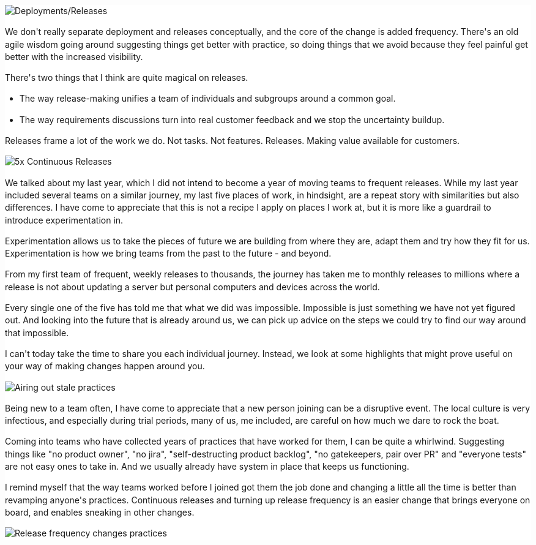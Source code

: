 ![Deployments/Releases](https://dev-to-uploads.s3.amazonaws.com/uploads/articles/g63dce73djc2y3m8rmyj.PNG)

We don't really separate deployment and releases conceptually, and the core of the change is added frequency. There's an old agile wisdom going around suggesting things get better with practice, so doing things that we avoid because they feel painful get better with the increased visibility.

There's two things that I think are quite magical on releases.

* The way release-making unifies a team of individuals and subgroups around a common goal.

* The way requirements discussions turn into real customer feedback and we stop the uncertainty buildup.

Releases frame a lot of the work we do. Not tasks. Not features. Releases. Making value available for customers.

![5x Continuous Releases](https://dev-to-uploads.s3.amazonaws.com/uploads/articles/h3v56qx6nu284q839bw1.PNG)

We talked about my last year, which I did not intend to become a year of moving teams to frequent releases. While my last year included several teams on a similar journey, my last five places of work, in hindsight, are a repeat story with similarities but also differences. I have come to appreciate that this is not a recipe I apply on places I work at, but it is more like a guardrail to introduce experimentation in.

Experimentation allows us to take the pieces of future we are building from where they are, adapt them and try how they fit for us.  Experimentation is how we bring teams from the past to the future - and beyond.

From my first team of frequent, weekly releases to thousands, the journey has taken me to monthly releases to millions where a release is not about updating a server but personal computers and devices across the world.

Every single one of the five has told me that what we did was impossible. Impossible is just something we have not yet figured out. And looking into the future that is already around us, we can pick up advice on the steps we could try to find our way around that impossible.

I can't today take the time to share you each individual journey. Instead, we look at some highlights that might prove useful on your way of making changes happen around you.

![Airing out stale practices](https://dev-to-uploads.s3.amazonaws.com/uploads/articles/2cqg5cjx3euzyux1z23w.PNG)

Being new to a team often, I have come to appreciate that a new person joining can be a disruptive event. The local culture is very infectious, and especially during trial periods, many of us, me included, are careful on how much we dare to rock the boat.

Coming into teams who have collected years of practices that have worked for them, I can be quite a whirlwind. Suggesting things like "no product owner", "no jira", "self-destructing product backlog", "no gatekeepers, pair over PR" and "everyone tests" are not easy ones to take in. And we usually already have system in place that keeps us functioning.

I remind myself that the way teams worked before I joined got them the job done and changing a little all the time is better than revamping anyone's practices. Continuous releases and turning up release frequency is an easier change that brings everyone on board, and enables sneaking in other changes.

![Release frequency changes practices](https://dev-to-uploads.s3.amazonaws.com/uploads/articles/6zqb6sp0nf3wgypra759.PNG)
